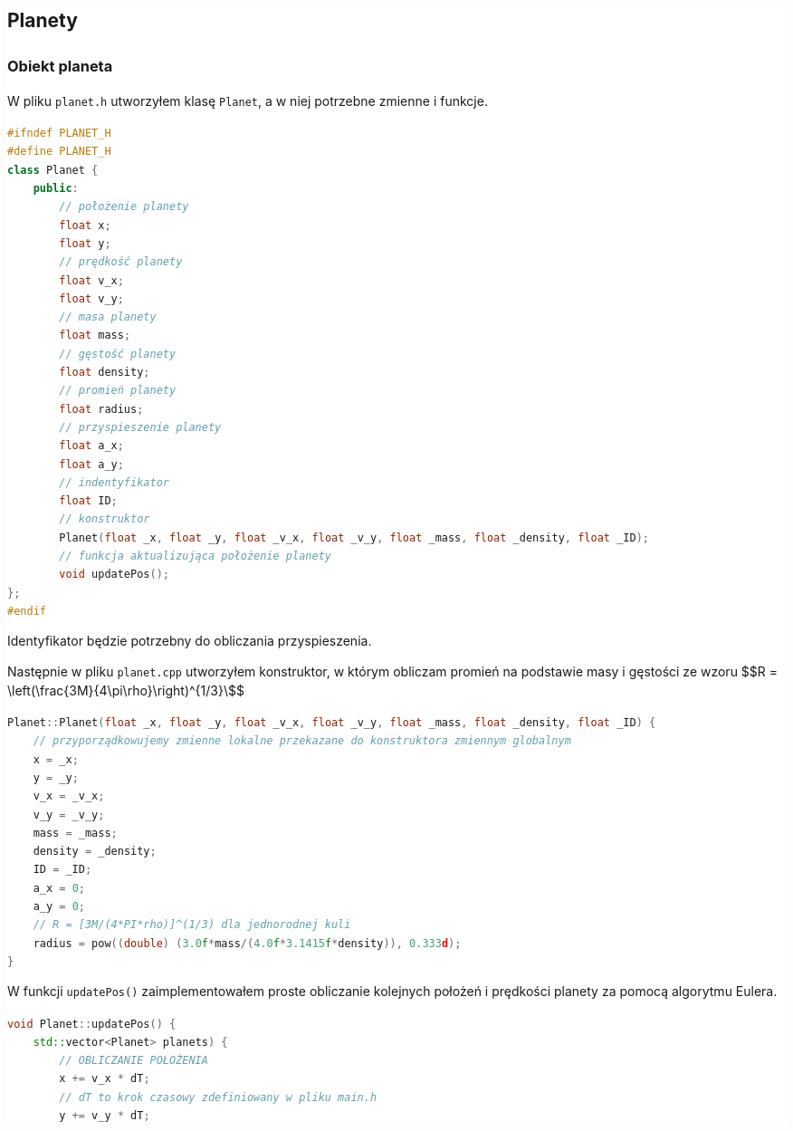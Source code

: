 ## Planety
### Obiekt planeta
W pliku `planet.h` utworzyłem klasę `Planet`, a w niej potrzebne zmienne i funkcje.
```cpp
#ifndef PLANET_H
#define PLANET_H
class Planet {
    public:
        // położenie planety
        float x;
        float y;
        // prędkość planety
        float v_x;
        float v_y;
        // masa planety
        float mass;
        // gęstość planety
        float density;
        // promień planety 
        float radius;
        // przyspieszenie planety
        float a_x;
        float a_y;
        // indentyfikator
        float ID;
        // konstruktor
        Planet(float _x, float _y, float _v_x, float _v_y, float _mass, float _density, float _ID);
        // funkcja aktualizująca położenie planety
        void updatePos();
};
#endif
```
Identyfikator będzie potrzebny do obliczania przyspieszenia.

Następnie w pliku `planet.cpp` utworzyłem konstruktor, w którym obliczam promień na podstawie masy i gęstości ze wzoru
\$$R = \left(\frac{3M}{4\pi\rho}\right)^{1/3}\$$
```cpp
Planet::Planet(float _x, float _y, float _v_x, float _v_y, float _mass, float _density, float _ID) {
    // przyporządkowujemy zmienne lokalne przekazane do konstruktora zmiennym globalnym 		
    x = _x;
    y = _y;
    v_x = _v_x;
    v_y = _v_y;
    mass = _mass;
    density = _density;
    ID = _ID; 
    a_x = 0;
    a_y = 0;
    // R = [3M/(4*PI*rho)]^(1/3) dla jednorodnej kuli
    radius = pow((double) (3.0f*mass/(4.0f*3.1415f*density)), 0.333d);
}
```
W funkcji `updatePos()` zaimplementowałem proste obliczanie kolejnych położeń i prędkości planety za pomocą algorytmu Eulera. 
```cpp
void Planet::updatePos() {
    std::vector<Planet> planets) {
        // OBLICZANIE POŁOŻENIA
        x += v_x * dT;
        // dT to krok czasowy zdefiniowany w pliku main.h
        y += v_y * dT;
```